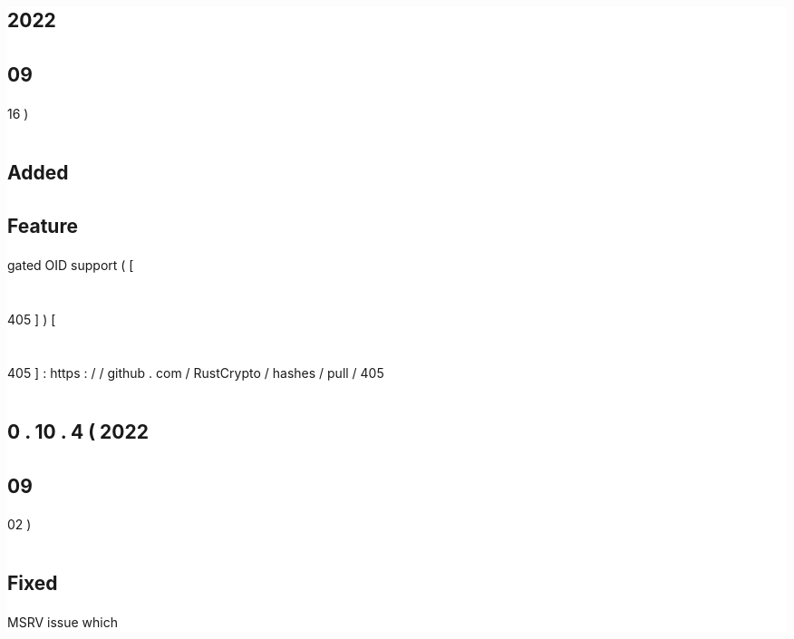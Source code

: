 2022
-
09
-
16
)
#
#
#
Added
-
Feature
-
gated
OID
support
(
[
#
405
]
)
[
#
405
]
:
https
:
/
/
github
.
com
/
RustCrypto
/
hashes
/
pull
/
405
#
#
0
.
10
.
4
(
2022
-
09
-
02
)
#
#
#
Fixed
-
MSRV
issue
which